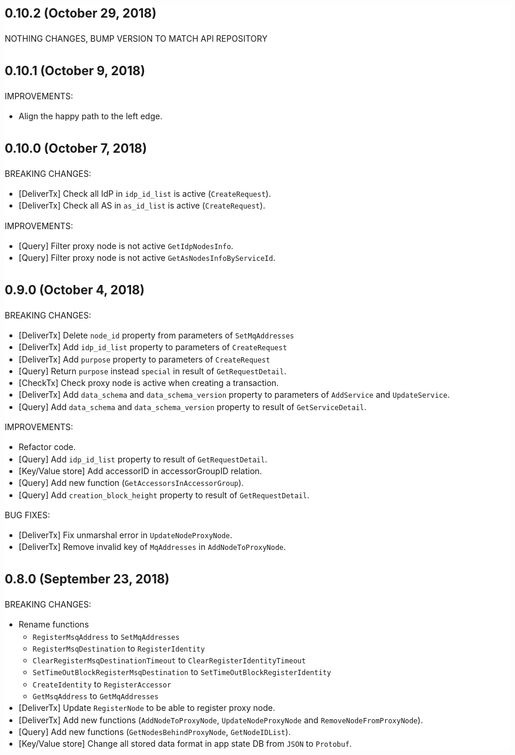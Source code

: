 ## 0.10.2 (October 29, 2018)

NOTHING CHANGES, BUMP VERSION TO MATCH API REPOSITORY

## 0.10.1 (October 9, 2018)

IMPROVEMENTS:

- Align the happy path to the left edge.

## 0.10.0 (October 7, 2018)

BREAKING CHANGES:

- [DeliverTx] Check all IdP in `idp_id_list` is active (`CreateRequest`).
- [DeliverTx] Check all AS in `as_id_list` is active (`CreateRequest`).

IMPROVEMENTS:

- [Query] Filter proxy node is not active `GetIdpNodesInfo`.
- [Query] Filter proxy node is not active `GetAsNodesInfoByServiceId`.

## 0.9.0 (October 4, 2018)

BREAKING CHANGES:

- [DeliverTx] Delete `node_id` property from parameters of `SetMqAddresses`
- [DeliverTx] Add `idp_id_list` property to parameters of `CreateRequest`
- [DeliverTx] Add `purpose` property to parameters of `CreateRequest`
- [Query] Return `purpose` instead `special` in result of `GetRequestDetail`.
- [CheckTx] Check proxy node is active when creating a transaction.
- [DeliverTx] Add `data_schema` and `data_schema_version` property to parameters of `AddService` and `UpdateService`.
- [Query] Add `data_schema` and `data_schema_version` property to result of `GetServiceDetail`.

IMPROVEMENTS:

- Refactor code.
- [Query] Add `idp_id_list` property to result of `GetRequestDetail`.
- [Key/Value store] Add accessorID in accessorGroupID relation.
- [Query] Add new function (`GetAccessorsInAccessorGroup`).
- [Query] Add `creation_block_height` property to result of `GetRequestDetail`.

BUG FIXES:

- [DeliverTx] Fix unmarshal error in `UpdateNodeProxyNode`.
- [DeliverTx] Remove invalid key of `MqAddresses` in `AddNodeToProxyNode`.

## 0.8.0 (September 23, 2018)

BREAKING CHANGES:

- Rename functions
  - `RegisterMsqAddress` to `SetMqAddresses`
  - `RegisterMsqDestination` to `RegisterIdentity`
  - `ClearRegisterMsqDestinationTimeout` to `ClearRegisterIdentityTimeout`
  - `SetTimeOutBlockRegisterMsqDestination` to `SetTimeOutBlockRegisterIdentity`
  - `CreateIdentity` to `RegisterAccessor`
  - `GetMsqAddress` to `GetMqAddresses`
- [DeliverTx] Update `RegisterNode` to be able to register proxy node.
- [DeliverTx] Add new functions (`AddNodeToProxyNode`, `UpdateNodeProxyNode` and `RemoveNodeFromProxyNode`).
- [Query] Add new functions (`GetNodesBehindProxyNode`, `GetNodeIDList`).
- [Key/Value store] Change all stored data format in app state DB from `JSON` to `Protobuf`.
